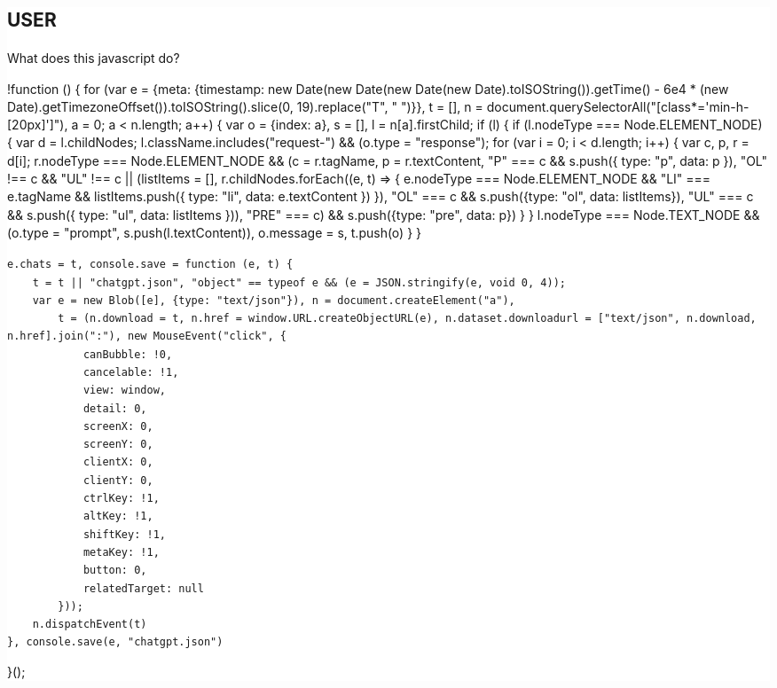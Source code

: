 ## USER
What does this javascript do? 

!function () {
    for (var e = {meta: {timestamp: new Date(new Date(new Date(new Date).toISOString()).getTime() - 6e4 * (new Date).getTimezoneOffset()).toISOString().slice(0, 19).replace("T", " ")}}, t = [], n = document.querySelectorAll("[class*='min-h-[20px]']"), a = 0; a < n.length; a++) {
        var o = {index: a}, s = [], l = n[a].firstChild;
        if (l) {
            if (l.nodeType === Node.ELEMENT_NODE) {
                var d = l.childNodes;
                l.className.includes("request-") && (o.type = "response");
                for (var i = 0; i < d.length; i++) {
                    var c, p, r = d[i];
                    r.nodeType === Node.ELEMENT_NODE && (c = r.tagName, p = r.textContent, "P" === c && s.push({
                        type: "p",
                        data: p
                    }), "OL" !== c && "UL" !== c || (listItems = [], r.childNodes.forEach((e, t) => {
                        e.nodeType === Node.ELEMENT_NODE && "LI" === e.tagName && listItems.push({
                            type: "li",
                            data: e.textContent
                        })
                    }), "OL" === c && s.push({type: "ol", data: listItems}), "UL" === c && s.push({
                        type: "ul",
                        data: listItems
                    })), "PRE" === c) && s.push({type: "pre", data: p})
                }
            }
            l.nodeType === Node.TEXT_NODE && (o.type = "prompt", s.push(l.textContent)), o.message = s, t.push(o)
        }
    }

    e.chats = t, console.save = function (e, t) {
        t = t || "chatgpt.json", "object" == typeof e && (e = JSON.stringify(e, void 0, 4));
        var e = new Blob([e], {type: "text/json"}), n = document.createElement("a"),
            t = (n.download = t, n.href = window.URL.createObjectURL(e), n.dataset.downloadurl = ["text/json", n.download, n.href].join(":"), new MouseEvent("click", {
                canBubble: !0,
                cancelable: !1,
                view: window,
                detail: 0,
                screenX: 0,
                screenY: 0,
                clientX: 0,
                clientY: 0,
                ctrlKey: !1,
                altKey: !1,
                shiftKey: !1,
                metaKey: !1,
                button: 0,
                relatedTarget: null
            }));
        n.dispatchEvent(t)
    }, console.save(e, "chatgpt.json")
}();
